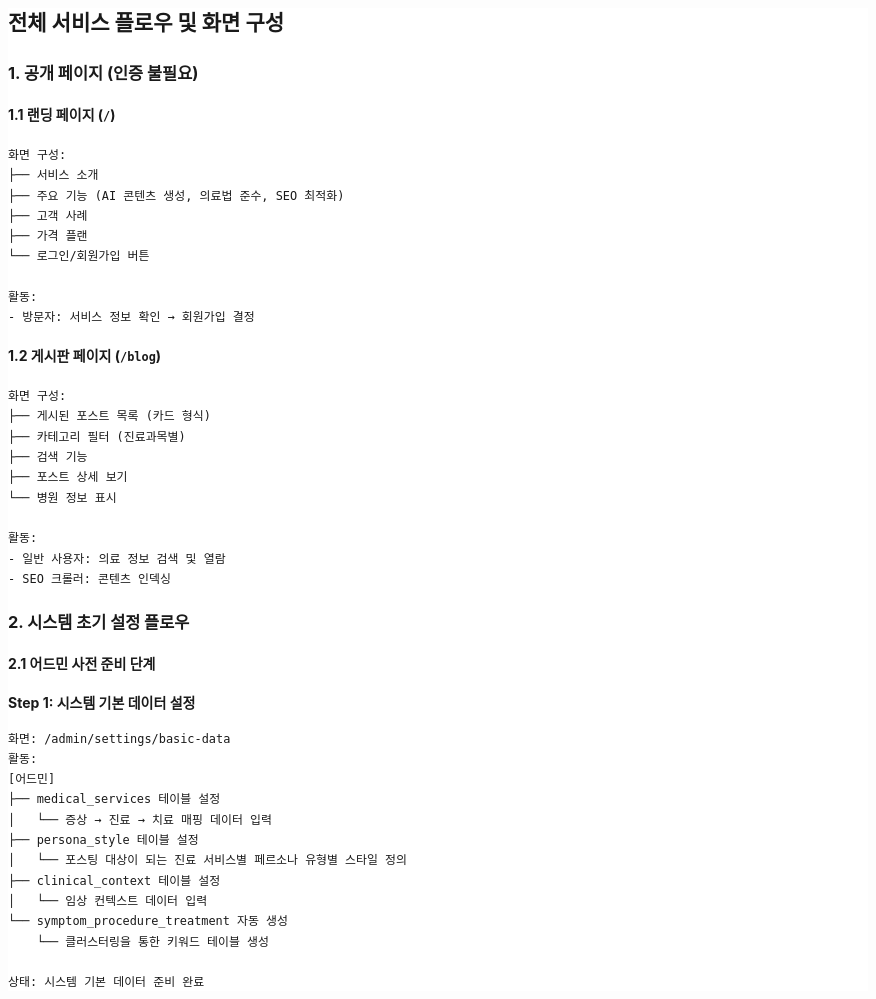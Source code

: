 ## 전체 서비스 플로우 및 화면 구성

### 1. 공개 페이지 (인증 불필요)

#### 1.1 랜딩 페이지 (`/`)
```
화면 구성:
├── 서비스 소개
├── 주요 기능 (AI 콘텐츠 생성, 의료법 준수, SEO 최적화)
├── 고객 사례
├── 가격 플랜
└── 로그인/회원가입 버튼

활동:
- 방문자: 서비스 정보 확인 → 회원가입 결정
```

#### 1.2 게시판 페이지 (`/blog`)
```
화면 구성:
├── 게시된 포스트 목록 (카드 형식)
├── 카테고리 필터 (진료과목별)
├── 검색 기능
├── 포스트 상세 보기
└── 병원 정보 표시

활동:
- 일반 사용자: 의료 정보 검색 및 열람
- SEO 크롤러: 콘텐츠 인덱싱
```

### 2. 시스템 초기 설정 플로우

#### 2.1 어드민 사전 준비 단계

**Step 1: 시스템 기본 데이터 설정**
```
화면: /admin/settings/basic-data
활동:
[어드민]
├── medical_services 테이블 설정
│   └── 증상 → 진료 → 치료 매핑 데이터 입력
├── persona_style 테이블 설정
│   └── 포스팅 대상이 되는 진료 서비스별 페르소나 유형별 스타일 정의
├── clinical_context 테이블 설정
│   └── 임상 컨텍스트 데이터 입력
└── symptom_procedure_treatment 자동 생성
    └── 클러스터링을 통한 키워드 테이블 생성

상태: 시스템 기본 데이터 준비 완료
```
